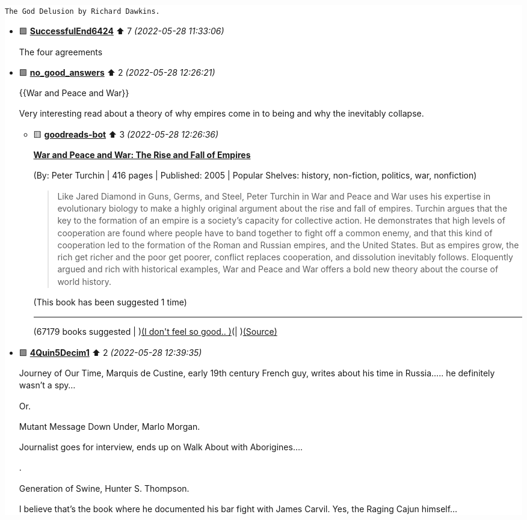 	The God Delusion by Richard Dawkins.

* 🟩 **[SuccessfulEnd6424](https://www.reddit.com/user/SuccessfulEnd6424)** ⬆️ 7 _(2022-05-28 11:33:06)_

	The four agreements

* 🟩 **[no_good_answers](https://www.reddit.com/user/no_good_answers)** ⬆️ 2 _(2022-05-28 12:26:21)_

	{{War and Peace and War}}

	Very interesting read about a theory of why empires come in to being and why the inevitably collapse.

	* 🟨 **[goodreads-bot](https://www.reddit.com/user/goodreads-bot)** ⬆️ 3 _(2022-05-28 12:26:36)_

		[**War and Peace and War: The Rise and Fall of Empires**](https://www.goodreads.com/book/show/18246.War_and_Peace_and_War)
		
		(By: Peter Turchin | 416 pages | Published: 2005 | Popular Shelves: history, non-fiction, politics, war, nonfiction)
		
		>Like Jared Diamond in Guns, Germs, and Steel, Peter Turchin in War and Peace and War uses his expertise in evolutionary biology to make a highly original argument about the rise and fall of empires. Turchin argues that the key to the formation of an empire is a society’s capacity for collective action. He demonstrates that high levels of cooperation are found where people have to band together to fight off a common enemy, and that this kind of cooperation led to the formation of the Roman and Russian empires, and the United States. But as empires grow, the rich get richer and the poor get poorer, conflict replaces cooperation, and dissolution inevitably follows. Eloquently argued and rich with historical examples, War and Peace and War offers a bold new theory about the course of world history.
		>
		>
		
		(This book has been suggested 1 time)
		
		***
		
		(67179 books suggested | )[(I don't feel so good.. )](https://debugger.medium.com/goodreads-is-retiring-its-current-api-and-book-loving-developers-arent-happy-11ed764dd95)(| )[(Source)](https://github.com/rodohanna/reddit-goodreads-bot)

* 🟩 **[4Quin5Decim1](https://www.reddit.com/user/4Quin5Decim1)** ⬆️ 2 _(2022-05-28 12:39:35)_

	Journey of Our Time, Marquis de Custine, early 19th century French guy, writes about his time in Russia….. he definitely wasn’t a spy… 

	Or. 

	Mutant Message Down Under, Marlo Morgan. 

	Journalist goes for interview, ends up on Walk About with Aborigines…. 

	. 

	Generation of Swine, Hunter S. Thompson. 

	I believe that’s the book where he documented his bar fight with James Carvil. Yes, the Raging Cajun himself…
